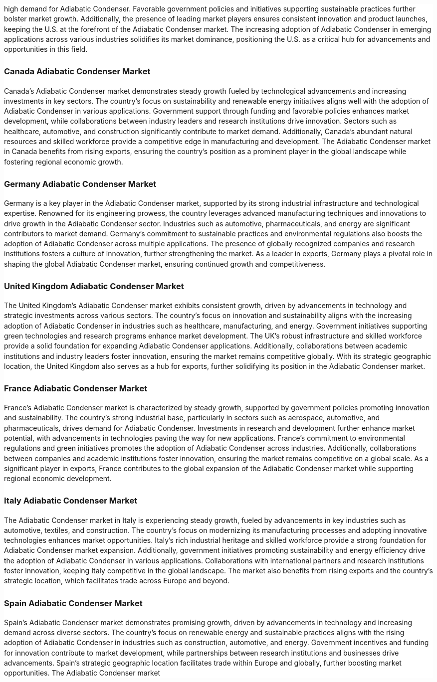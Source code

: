 high demand for Adiabatic Condenser. Favorable government policies and initiatives supporting sustainable practices further bolster market growth. Additionally, the presence of leading market players ensures consistent innovation and product launches, keeping the U.S. at the forefront of the Adiabatic Condenser market. The increasing adoption of Adiabatic Condenser in emerging applications across various industries solidifies its market dominance, positioning the U.S. as a critical hub for advancements and opportunities in this field.</p><h3>Canada Adiabatic Condenser Market</h3><p>Canada&rsquo;s Adiabatic Condenser market demonstrates steady growth fueled by technological advancements and increasing investments in key sectors. The country&rsquo;s focus on sustainability and renewable energy initiatives aligns well with the adoption of Adiabatic Condenser in various applications. Government support through funding and favorable policies enhances market development, while collaborations between industry leaders and research institutions drive innovation. Sectors such as healthcare, automotive, and construction significantly contribute to market demand. Additionally, Canada&rsquo;s abundant natural resources and skilled workforce provide a competitive edge in manufacturing and development. The Adiabatic Condenser market in Canada benefits from rising exports, ensuring the country&rsquo;s position as a prominent player in the global landscape while fostering regional economic growth.</p><h3>Germany Adiabatic Condenser Market</h3><p>Germany is a key player in the Adiabatic Condenser market, supported by its strong industrial infrastructure and technological expertise. Renowned for its engineering prowess, the country leverages advanced manufacturing techniques and innovations to drive growth in the Adiabatic Condenser sector. Industries such as automotive, pharmaceuticals, and energy are significant contributors to market demand. Germany&rsquo;s commitment to sustainable practices and environmental regulations also boosts the adoption of Adiabatic Condenser across multiple applications. The presence of globally recognized companies and research institutions fosters a culture of innovation, further strengthening the market. As a leader in exports, Germany plays a pivotal role in shaping the global Adiabatic Condenser market, ensuring continued growth and competitiveness.</p><h3>United Kingdom Adiabatic Condenser Market</h3><p>The United Kingdom&rsquo;s Adiabatic Condenser market exhibits consistent growth, driven by advancements in technology and strategic investments across various sectors. The country&rsquo;s focus on innovation and sustainability aligns with the increasing adoption of Adiabatic Condenser in industries such as healthcare, manufacturing, and energy. Government initiatives supporting green technologies and research programs enhance market development. The UK&rsquo;s robust infrastructure and skilled workforce provide a solid foundation for expanding Adiabatic Condenser applications. Additionally, collaborations between academic institutions and industry leaders foster innovation, ensuring the market remains competitive globally. With its strategic geographic location, the United Kingdom also serves as a hub for exports, further solidifying its position in the Adiabatic Condenser market.</p><h3>France Adiabatic Condenser Market</h3><p>France&rsquo;s Adiabatic Condenser market is characterized by steady growth, supported by government policies promoting innovation and sustainability. The country&rsquo;s strong industrial base, particularly in sectors such as aerospace, automotive, and pharmaceuticals, drives demand for Adiabatic Condenser. Investments in research and development further enhance market potential, with advancements in technologies paving the way for new applications. France&rsquo;s commitment to environmental regulations and green initiatives promotes the adoption of Adiabatic Condenser across industries. Additionally, collaborations between companies and academic institutions foster innovation, ensuring the market remains competitive on a global scale. As a significant player in exports, France contributes to the global expansion of the Adiabatic Condenser market while supporting regional economic development.</p><h3>Italy Adiabatic Condenser Market</h3><p>The Adiabatic Condenser market in Italy is experiencing steady growth, fueled by advancements in key industries such as automotive, textiles, and construction. The country&rsquo;s focus on modernizing its manufacturing processes and adopting innovative technologies enhances market opportunities. Italy&rsquo;s rich industrial heritage and skilled workforce provide a strong foundation for Adiabatic Condenser market expansion. Additionally, government initiatives promoting sustainability and energy efficiency drive the adoption of Adiabatic Condenser in various applications. Collaborations with international partners and research institutions foster innovation, keeping Italy competitive in the global landscape. The market also benefits from rising exports and the country&rsquo;s strategic location, which facilitates trade across Europe and beyond.</p><h3>Spain Adiabatic Condenser Market</h3><p>Spain&rsquo;s Adiabatic Condenser market demonstrates promising growth, driven by advancements in technology and increasing demand across diverse sectors. The country&rsquo;s focus on renewable energy and sustainable practices aligns with the rising adoption of Adiabatic Condenser in industries such as construction, automotive, and energy. Government incentives and funding for innovation contribute to market development, while partnerships between research institutions and businesses drive advancements. Spain&rsquo;s strategic geographic location facilitates trade within Europe and globally, further boosting market opportunities. The Adiabatic Condenser market